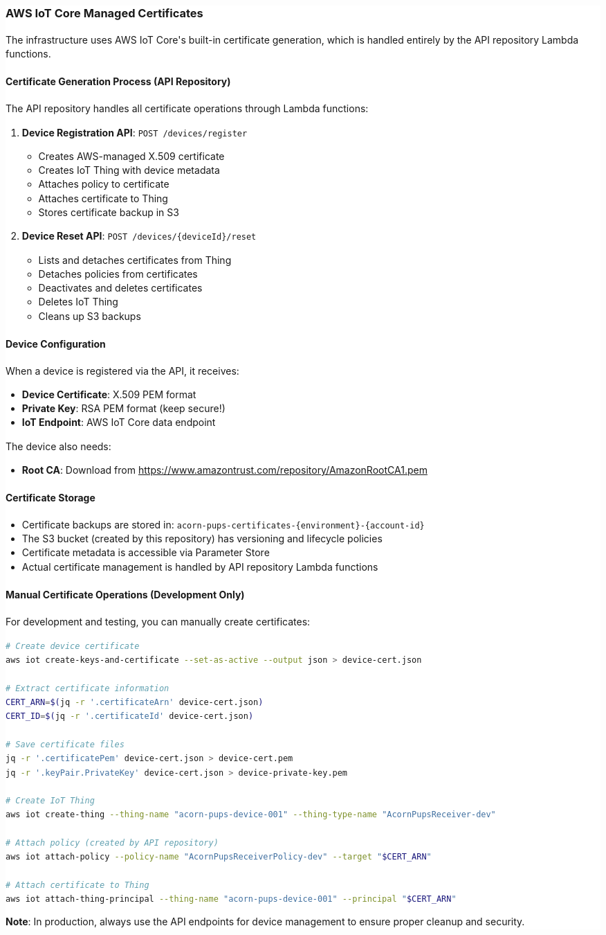 ### AWS IoT Core Managed Certificates

The infrastructure uses AWS IoT Core's built-in certificate generation, which is handled entirely by the API repository Lambda functions.

#### Certificate Generation Process (API Repository)

The API repository handles all certificate operations through Lambda functions:

1. **Device Registration API**: `POST /devices/register`
   - Creates AWS-managed X.509 certificate
   - Creates IoT Thing with device metadata
   - Attaches policy to certificate
   - Attaches certificate to Thing
   - Stores certificate backup in S3

2. **Device Reset API**: `POST /devices/{deviceId}/reset`
   - Lists and detaches certificates from Thing
   - Detaches policies from certificates
   - Deactivates and deletes certificates
   - Deletes IoT Thing
   - Cleans up S3 backups

#### Device Configuration

When a device is registered via the API, it receives:
- **Device Certificate**: X.509 PEM format
- **Private Key**: RSA PEM format (keep secure!)
- **IoT Endpoint**: AWS IoT Core data endpoint

The device also needs:
- **Root CA**: Download from https://www.amazontrust.com/repository/AmazonRootCA1.pem

#### Certificate Storage

- Certificate backups are stored in: `acorn-pups-certificates-{environment}-{account-id}`
- The S3 bucket (created by this repository) has versioning and lifecycle policies
- Certificate metadata is accessible via Parameter Store
- Actual certificate management is handled by API repository Lambda functions

#### Manual Certificate Operations (Development Only)

For development and testing, you can manually create certificates:

```bash
# Create device certificate
aws iot create-keys-and-certificate --set-as-active --output json > device-cert.json

# Extract certificate information
CERT_ARN=$(jq -r '.certificateArn' device-cert.json)
CERT_ID=$(jq -r '.certificateId' device-cert.json)

# Save certificate files
jq -r '.certificatePem' device-cert.json > device-cert.pem
jq -r '.keyPair.PrivateKey' device-cert.json > device-private-key.pem

# Create IoT Thing
aws iot create-thing --thing-name "acorn-pups-device-001" --thing-type-name "AcornPupsReceiver-dev"

# Attach policy (created by API repository)
aws iot attach-policy --policy-name "AcornPupsReceiverPolicy-dev" --target "$CERT_ARN"

# Attach certificate to Thing
aws iot attach-thing-principal --thing-name "acorn-pups-device-001" --principal "$CERT_ARN"
```

**Note**: In production, always use the API endpoints for device management to ensure proper cleanup and security. 